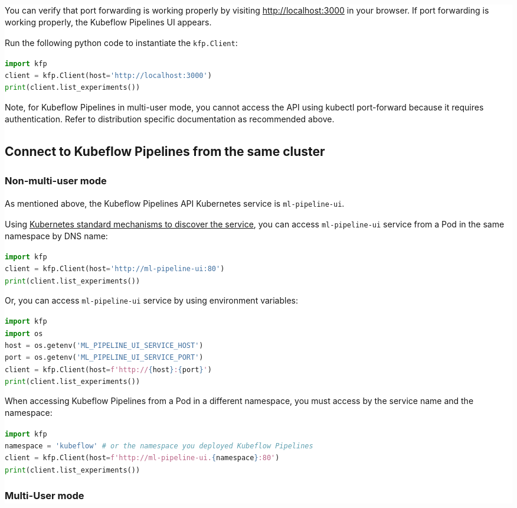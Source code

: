 You can verify that port forwarding is working properly by visiting [http://localhost:3000](http://localhost:3000) in your browser. If port forwarding is working properly, the Kubeflow Pipelines UI appears.

Run the following python code to instantiate the `kfp.Client`:

```python
import kfp
client = kfp.Client(host='http://localhost:3000')
print(client.list_experiments())
```

Note, for Kubeflow Pipelines in multi-user mode, you cannot access the API using kubectl port-forward
because it requires authentication. Refer to distribution specific documentation as recommended above.

## Connect to Kubeflow Pipelines from the same cluster

### Non-multi-user mode

As mentioned above, the Kubeflow Pipelines API Kubernetes service is `ml-pipeline-ui`.

Using [Kubernetes standard mechanisms to discover the service](https://kubernetes.io/docs/concepts/services-networking/service/#discovering-services), you can access `ml-pipeline-ui` service from a Pod in the same namespace by DNS name:

```python
import kfp
client = kfp.Client(host='http://ml-pipeline-ui:80')
print(client.list_experiments())
```

Or, you can access `ml-pipeline-ui` service by using environment variables:

```python
import kfp
import os
host = os.getenv('ML_PIPELINE_UI_SERVICE_HOST')
port = os.getenv('ML_PIPELINE_UI_SERVICE_PORT')
client = kfp.Client(host=f'http://{host}:{port}')
print(client.list_experiments())
```

When accessing Kubeflow Pipelines from a Pod in a different namespace, you must access by the service name and the namespace:

```python
import kfp
namespace = 'kubeflow' # or the namespace you deployed Kubeflow Pipelines
client = kfp.Client(host=f'http://ml-pipeline-ui.{namespace}:80')
print(client.list_experiments())
```

### Multi-User mode
